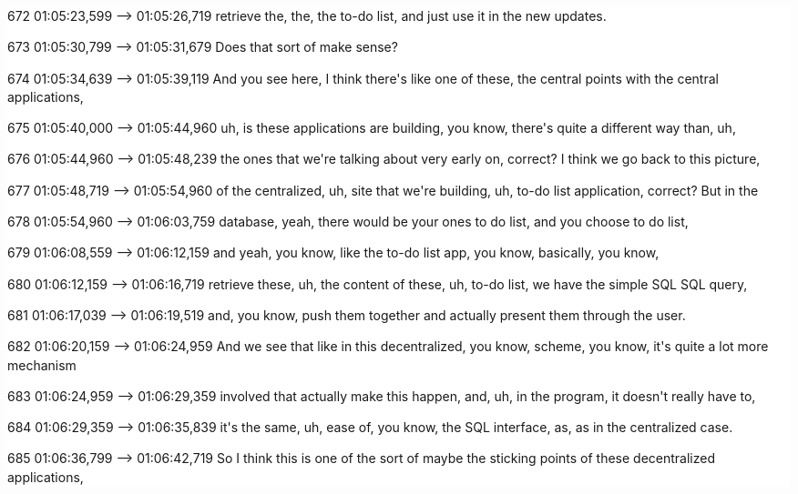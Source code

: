 672
01:05:23,599 --> 01:05:26,719
retrieve the, the, the to-do list, and just use it in the new updates.

673
01:05:30,799 --> 01:05:31,679
Does that sort of make sense?

674
01:05:34,639 --> 01:05:39,119
And you see here, I think there's like one of these, the central points with the central applications,

675
01:05:40,000 --> 01:05:44,960
uh, is these applications are building, you know, there's quite a different way than, uh,

676
01:05:44,960 --> 01:05:48,239
the ones that we're talking about very early on, correct? I think we go back to this picture,

677
01:05:48,719 --> 01:05:54,960
of the centralized, uh, site that we're building, uh, to-do list application, correct? But in the

678
01:05:54,960 --> 01:06:03,759
database, yeah, there would be your ones to do list, and you choose to do list,

679
01:06:08,559 --> 01:06:12,159
and yeah, you know, like the to-do list app, you know, basically, you know,

680
01:06:12,159 --> 01:06:16,719
retrieve these, uh, the content of these, uh, to-do list, we have the simple SQL SQL query,

681
01:06:17,039 --> 01:06:19,519
and, you know, push them together and actually present them through the user.

682
01:06:20,159 --> 01:06:24,959
And we see that like in this decentralized, you know, scheme, you know, it's quite a lot more mechanism

683
01:06:24,959 --> 01:06:29,359
involved that actually make this happen, and, uh, in the program, it doesn't really have to,

684
01:06:29,359 --> 01:06:35,839
it's the same, uh, ease of, you know, the SQL interface, as, as in the centralized case.

685
01:06:36,799 --> 01:06:42,719
So I think this is one of the sort of maybe the sticking points of these decentralized applications,
